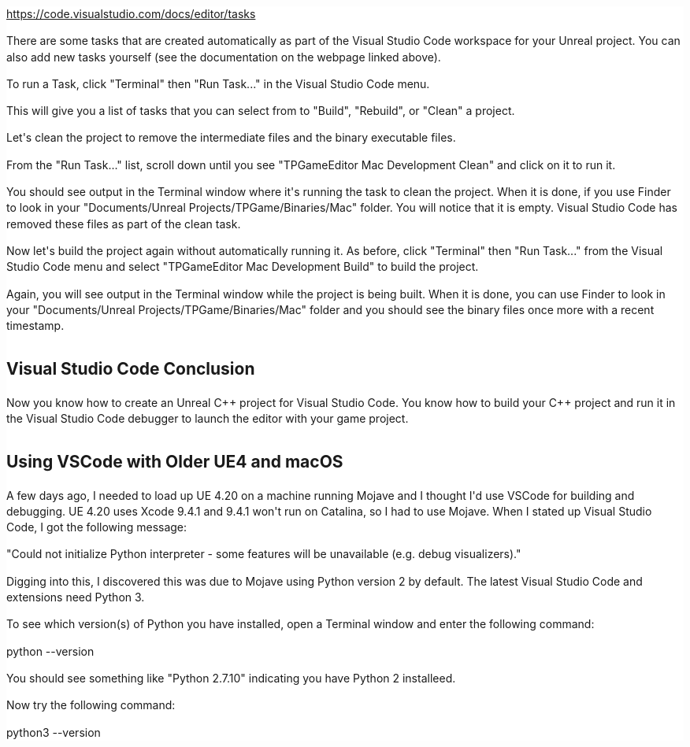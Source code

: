 https://code.visualstudio.com/docs/editor/tasks

There are some tasks that are created automatically as part of the Visual Studio Code workspace for your Unreal project.  You can also add new tasks yourself (see the documentation on the webpage linked above).

To run a Task, click "Terminal" then "Run Task..." in the Visual Studio Code menu.

This will give you a list of tasks that you can select from to "Build", "Rebuild", or "Clean" a project.

Let's clean the project to remove the intermediate files and the binary executable files.

From the "Run Task..." list, scroll down until you see "TPGameEditor Mac Development Clean" and click on it to run it.

You should see output in the Terminal window where it's running the task to clean the project.  When it is done, if you use Finder to look in your "Documents/Unreal Projects/TPGame/Binaries/Mac" folder.  You will notice that it is empty.  Visual Studio Code has removed these files as part of the clean task.

Now let's build the project again without automatically running it.  As before, click "Terminal" then "Run Task..." from the Visual Studio Code menu and select "TPGameEditor Mac Development Build" to build the project.

Again, you will see output in the Terminal window while the project is being built.  When it is done, you can use Finder to look in your "Documents/Unreal Projects/TPGame/Binaries/Mac" folder and you should see the binary files once more with a recent timestamp.

## Visual Studio Code Conclusion

Now you know how to create an Unreal C++ project for Visual Studio Code.  You know how to build your C++ project and run it in the Visual Studio Code debugger to launch the editor with your game project.

## Using VSCode with Older UE4 and macOS

A few days ago, I needed to load up UE 4.20 on a machine running Mojave and I thought I'd use VSCode for building and debugging.  UE 4.20 uses Xcode 9.4.1 and 9.4.1 won't run on Catalina, so I had to use Mojave. When I stated up Visual Studio Code, I got the following message:

 "Could not initialize Python interpreter - some features will be unavailable (e.g. debug visualizers)."

 Digging into this, I discovered this was due to Mojave using Python version 2 by default.  The latest Visual Studio Code and extensions need Python 3.
 
 To see which version(s) of Python you have installed, open a Terminal window and enter the following command:

python --version

You should see something like "Python 2.7.10" indicating you have Python 2 installeed.

Now try the following command:

python3 --version
